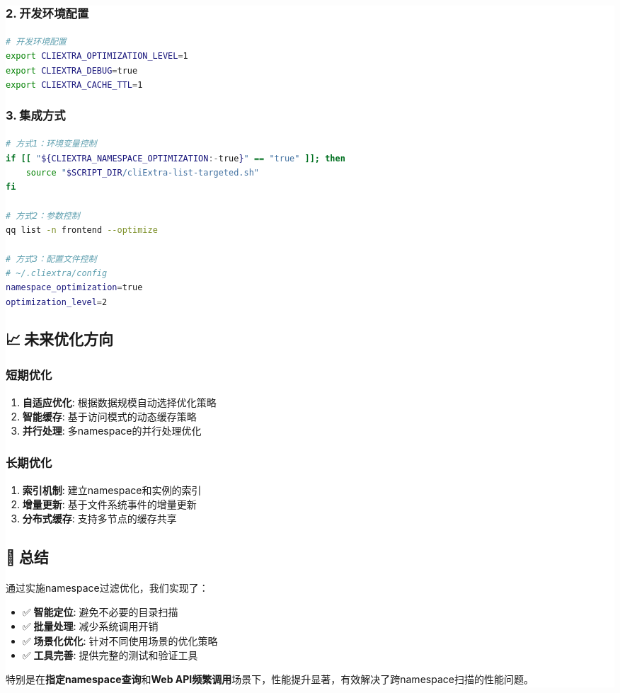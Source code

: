 ### 2. 开发环境配置

```bash
# 开发环境配置
export CLIEXTRA_OPTIMIZATION_LEVEL=1
export CLIEXTRA_DEBUG=true
export CLIEXTRA_CACHE_TTL=1
```

### 3. 集成方式

```bash
# 方式1：环境变量控制
if [[ "${CLIEXTRA_NAMESPACE_OPTIMIZATION:-true}" == "true" ]]; then
    source "$SCRIPT_DIR/cliExtra-list-targeted.sh"
fi

# 方式2：参数控制
qq list -n frontend --optimize

# 方式3：配置文件控制
# ~/.cliextra/config
namespace_optimization=true
optimization_level=2
```

## 📈 未来优化方向

### 短期优化

1. **自适应优化**: 根据数据规模自动选择优化策略
2. **智能缓存**: 基于访问模式的动态缓存策略
3. **并行处理**: 多namespace的并行处理优化

### 长期优化

1. **索引机制**: 建立namespace和实例的索引
2. **增量更新**: 基于文件系统事件的增量更新
3. **分布式缓存**: 支持多节点的缓存共享

## 🎉 总结

通过实施namespace过滤优化，我们实现了：

- ✅ **智能定位**: 避免不必要的目录扫描
- ✅ **批量处理**: 减少系统调用开销
- ✅ **场景化优化**: 针对不同使用场景的优化策略
- ✅ **工具完善**: 提供完整的测试和验证工具

特别是在**指定namespace查询**和**Web API频繁调用**场景下，性能提升显著，有效解决了跨namespace扫描的性能问题。

